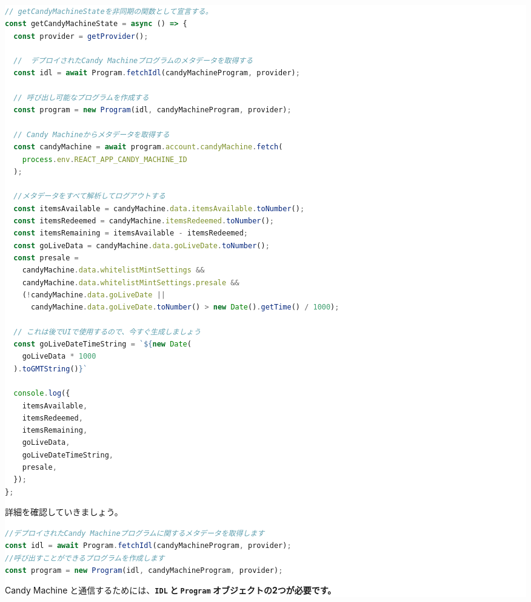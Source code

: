 ```jsx
// getCandyMachineStateを非同期の関数として宣言する。
const getCandyMachineState = async () => {
  const provider = getProvider();

  //  デプロイされたCandy Machineプログラムのメタデータを取得する
  const idl = await Program.fetchIdl(candyMachineProgram, provider);

  // 呼び出し可能なプログラムを作成する
  const program = new Program(idl, candyMachineProgram, provider);

  // Candy Machineからメタデータを取得する
  const candyMachine = await program.account.candyMachine.fetch(
    process.env.REACT_APP_CANDY_MACHINE_ID
  );

  //メタデータをすべて解析してログアウトする
  const itemsAvailable = candyMachine.data.itemsAvailable.toNumber();
  const itemsRedeemed = candyMachine.itemsRedeemed.toNumber();
  const itemsRemaining = itemsAvailable - itemsRedeemed;
  const goLiveData = candyMachine.data.goLiveDate.toNumber();
  const presale =
    candyMachine.data.whitelistMintSettings &&
    candyMachine.data.whitelistMintSettings.presale &&
    (!candyMachine.data.goLiveDate ||
      candyMachine.data.goLiveDate.toNumber() > new Date().getTime() / 1000);

  // これは後でUIで使用するので、今すぐ生成しましょう
  const goLiveDateTimeString = `${new Date(
    goLiveData * 1000
  ).toGMTString()}`

  console.log({
    itemsAvailable,
    itemsRedeemed,
    itemsRemaining,
    goLiveData,
    goLiveDateTimeString,
    presale,
  });
};
```

詳細を確認していきましょう。

```jsx
//デプロイされたCandy Machineプログラムに関するメタデータを取得します
const idl = await Program.fetchIdl(candyMachineProgram, provider);
//呼び出すことができるプログラムを作成します
const program = new Program(idl, candyMachineProgram, provider);
```

Candy Machine と通信するためには、**`IDL` と `Program` オブジェクトの2つが必要です。**
